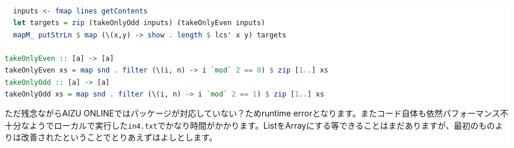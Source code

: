 ```haskell
  inputs <- fmap lines getContents
  let targets = zip (takeOnlyOdd inputs) (takeOnlyEven inputs)
  mapM_ putStrLn $ map (\(x,y) -> show . length $ lcs' x y) targets

takeOnlyEven :: [a] -> [a]
takeOnlyEven xs = map snd . filter (\(i, n) -> i `mod` 2 == 0) $ zip [1..] xs
takeOnlyOdd :: [a] -> [a]
takeOnlyOdd xs = map snd . filter (\(i, n) -> i `mod` 2 == 1) $ zip [1..] xs
```

ただ残念ながらAIZU ONLINEではパッケージが対応していない？ためruntime errorとなります。またコード自体も依然パフォーマンス不十分なようでローカルで実行した`in4.txt`でかなり時間がかかります。ListをArrayにする等できることはまだありますが、最初のものよりは改善されたということでとりあえずはよしとします。

[1]: http://judge.u-aizu.ac.jp/onlinejudge/index.jsp
